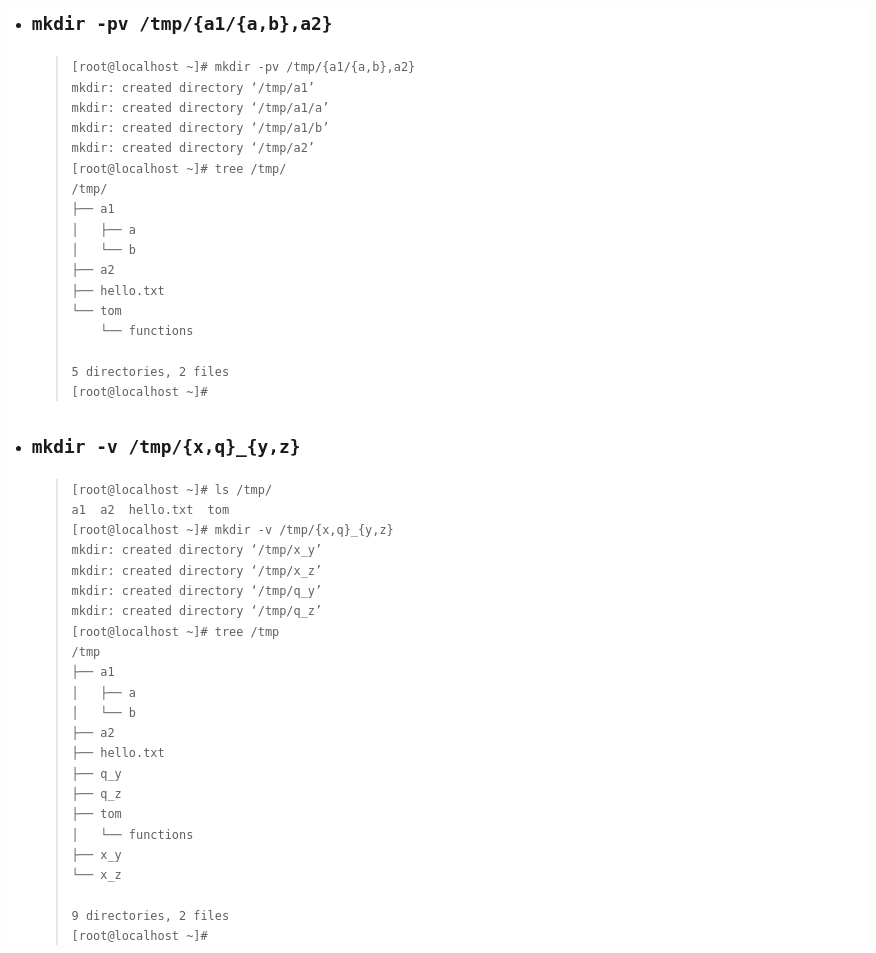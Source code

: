 - ## `mkdir -pv /tmp/{a1/{a,b},a2}`

  > ```shell
  > [root@localhost ~]# mkdir -pv /tmp/{a1/{a,b},a2}
  > mkdir: created directory ‘/tmp/a1’
  > mkdir: created directory ‘/tmp/a1/a’
  > mkdir: created directory ‘/tmp/a1/b’
  > mkdir: created directory ‘/tmp/a2’
  > [root@localhost ~]# tree /tmp/
  > /tmp/
  > ├── a1
  > │   ├── a
  > │   └── b
  > ├── a2
  > ├── hello.txt
  > └── tom
  >     └── functions
  > 
  > 5 directories, 2 files
  > [root@localhost ~]# 
  > ```

  

- ## `mkdir -v /tmp/{x,q}_{y,z}` 

  > ```shell
  > [root@localhost ~]# ls /tmp/
  > a1  a2  hello.txt  tom
  > [root@localhost ~]# mkdir -v /tmp/{x,q}_{y,z}
  > mkdir: created directory ‘/tmp/x_y’
  > mkdir: created directory ‘/tmp/x_z’
  > mkdir: created directory ‘/tmp/q_y’
  > mkdir: created directory ‘/tmp/q_z’
  > [root@localhost ~]# tree /tmp
  > /tmp
  > ├── a1
  > │   ├── a
  > │   └── b
  > ├── a2
  > ├── hello.txt
  > ├── q_y
  > ├── q_z
  > ├── tom
  > │   └── functions
  > ├── x_y
  > └── x_z
  > 
  > 9 directories, 2 files
  > [root@localhost ~]#
  > ```

   

